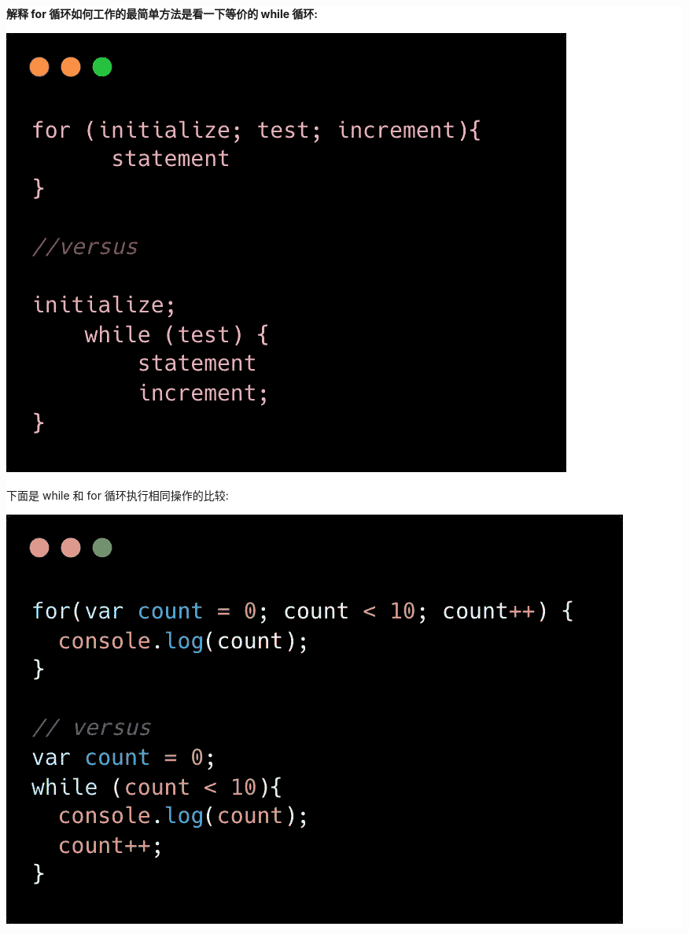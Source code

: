 **解释 for 循环如何工作的最简单方法是看一下等价的 while 循环:**

![](img/1c2357f9c3a905357252a1b6384c6c4b.png)

下面是 while 和 for 循环执行相同操作的比较:

![](img/09554cc8daf36a9ceda13f7c43b1dd42.png)
